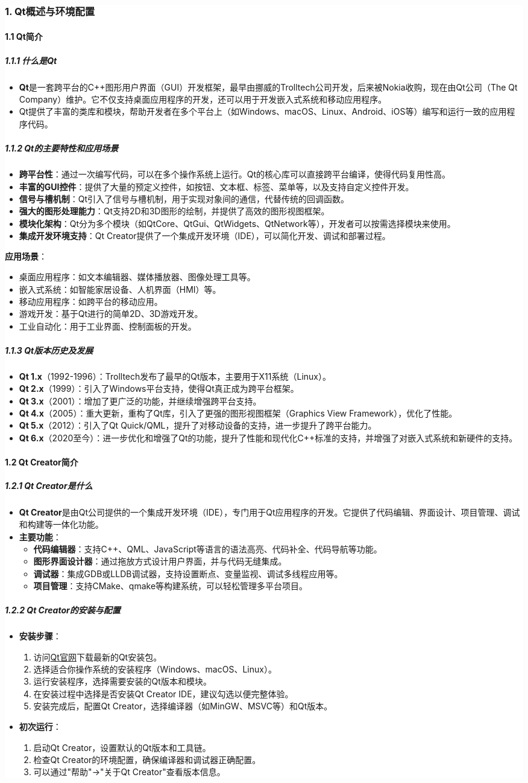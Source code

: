 ### 1. **Qt概述与环境配置**

#### 1.1 Qt简介

##### 1.1.1 什么是Qt
- **Qt**是一套跨平台的C++图形用户界面（GUI）开发框架，最早由挪威的Trolltech公司开发，后来被Nokia收购，现在由Qt公司（The Qt Company）维护。它不仅支持桌面应用程序的开发，还可以用于开发嵌入式系统和移动应用程序。
- Qt提供了丰富的类库和模块，帮助开发者在多个平台上（如Windows、macOS、Linux、Android、iOS等）编写和运行一致的应用程序代码。

##### 1.1.2 Qt的主要特性和应用场景
- **跨平台性**：通过一次编写代码，可以在多个操作系统上运行。Qt的核心库可以直接跨平台编译，使得代码复用性高。
- **丰富的GUI控件**：提供了大量的预定义控件，如按钮、文本框、标签、菜单等，以及支持自定义控件开发。
- **信号与槽机制**：Qt引入了信号与槽机制，用于实现对象间的通信，代替传统的回调函数。
- **强大的图形处理能力**：Qt支持2D和3D图形的绘制，并提供了高效的图形视图框架。
- **模块化架构**：Qt分为多个模块（如QtCore、QtGui、QtWidgets、QtNetwork等），开发者可以按需选择模块来使用。
- **集成开发环境支持**：Qt Creator提供了一个集成开发环境（IDE），可以简化开发、调试和部署过程。

**应用场景**：
- 桌面应用程序：如文本编辑器、媒体播放器、图像处理工具等。
- 嵌入式系统：如智能家居设备、人机界面（HMI）等。
- 移动应用程序：如跨平台的移动应用。
- 游戏开发：基于Qt进行的简单2D、3D游戏开发。
- 工业自动化：用于工业界面、控制面板的开发。

##### 1.1.3 Qt版本历史及发展
- **Qt 1.x**（1992-1996）：Trolltech发布了最早的Qt版本，主要用于X11系统（Linux）。
- **Qt 2.x**（1999）：引入了Windows平台支持，使得Qt真正成为跨平台框架。
- **Qt 3.x**（2001）：增加了更广泛的功能，并继续增强跨平台支持。
- **Qt 4.x**（2005）：重大更新，重构了Qt库，引入了更强的图形视图框架（Graphics View Framework），优化了性能。
- **Qt 5.x**（2012）：引入了Qt Quick/QML，提升了对移动设备的支持，进一步提升了跨平台能力。
- **Qt 6.x**（2020至今）：进一步优化和增强了Qt的功能，提升了性能和现代化C++标准的支持，并增强了对嵌入式系统和新硬件的支持。

#### 1.2 Qt Creator简介

##### 1.2.1 Qt Creator是什么
- **Qt Creator**是由Qt公司提供的一个集成开发环境（IDE），专门用于Qt应用程序的开发。它提供了代码编辑、界面设计、项目管理、调试和构建等一体化功能。
- **主要功能**：
  - **代码编辑器**：支持C++、QML、JavaScript等语言的语法高亮、代码补全、代码导航等功能。
  - **图形界面设计器**：通过拖放方式设计用户界面，并与代码无缝集成。
  - **调试器**：集成GDB或LLDB调试器，支持设置断点、变量监视、调试多线程应用等。
  - **项目管理**：支持CMake、qmake等构建系统，可以轻松管理多平台项目。

##### 1.2.2 Qt Creator的安装与配置
- **安装步骤**：
  1. 访问[Qt官网](https://www.qt.io)下载最新的Qt安装包。
  2. 选择适合你操作系统的安装程序（Windows、macOS、Linux）。
  3. 运行安装程序，选择需要安装的Qt版本和模块。
  4. 在安装过程中选择是否安装Qt Creator IDE，建议勾选以便完整体验。
  5. 安装完成后，配置Qt Creator，选择编译器（如MinGW、MSVC等）和Qt版本。

- **初次运行**：
  1. 启动Qt Creator，设置默认的Qt版本和工具链。
  2. 检查Qt Creator的环境配置，确保编译器和调试器正确配置。
  3. 可以通过"帮助"->"关于Qt Creator"查看版本信息。
